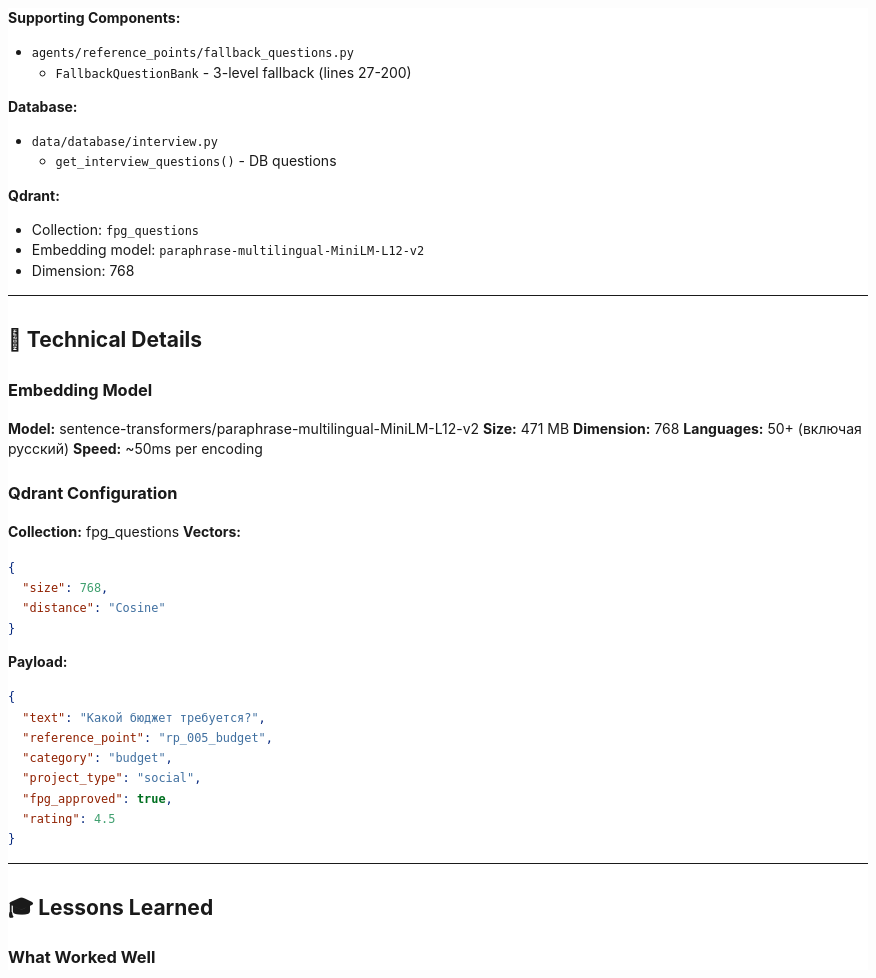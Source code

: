 **Supporting Components:**
- `agents/reference_points/fallback_questions.py`
  - `FallbackQuestionBank` - 3-level fallback (lines 27-200)

**Database:**
- `data/database/interview.py`
  - `get_interview_questions()` - DB questions

**Qdrant:**
- Collection: `fpg_questions`
- Embedding model: `paraphrase-multilingual-MiniLM-L12-v2`
- Dimension: 768

---

## 🔬 Technical Details

### Embedding Model

**Model:** sentence-transformers/paraphrase-multilingual-MiniLM-L12-v2
**Size:** 471 MB
**Dimension:** 768
**Languages:** 50+ (включая русский)
**Speed:** ~50ms per encoding

### Qdrant Configuration

**Collection:** fpg_questions
**Vectors:**
```json
{
  "size": 768,
  "distance": "Cosine"
}
```

**Payload:**
```json
{
  "text": "Какой бюджет требуется?",
  "reference_point": "rp_005_budget",
  "category": "budget",
  "project_type": "social",
  "fpg_approved": true,
  "rating": 4.5
}
```

---

## 🎓 Lessons Learned

### What Worked Well
